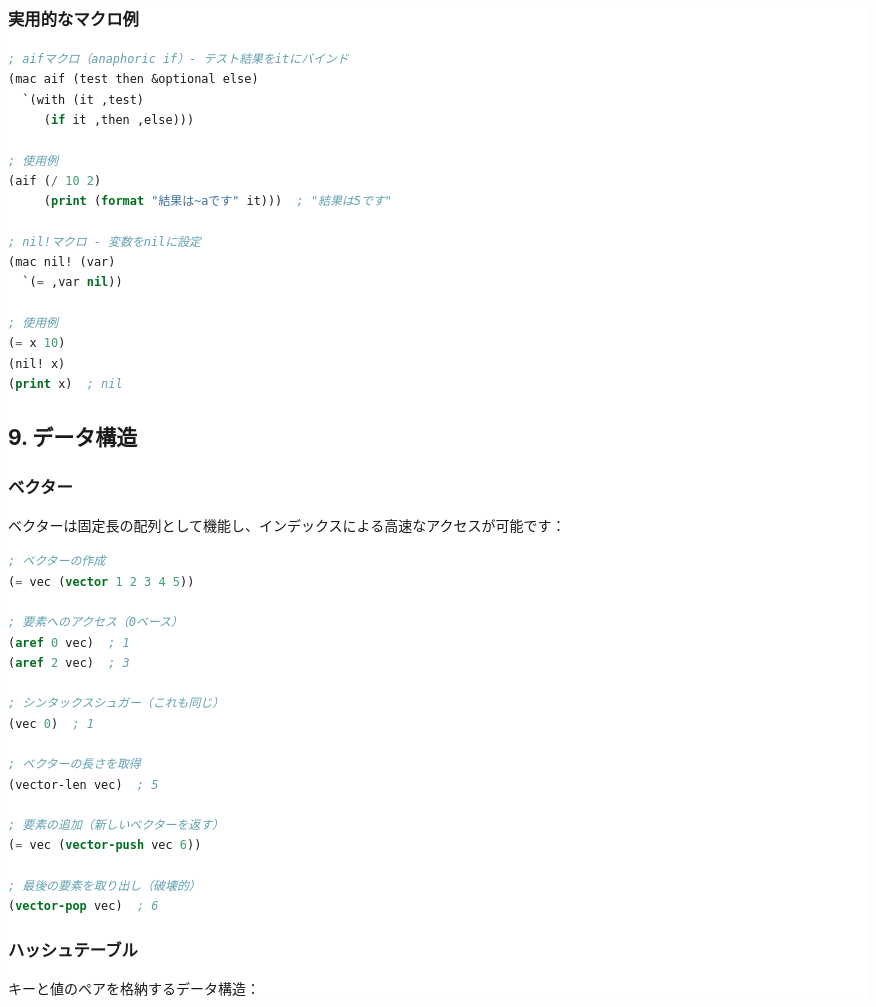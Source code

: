 ### 実用的なマクロ例

```lisp
; aifマクロ（anaphoric if）- テスト結果をitにバインド
(mac aif (test then &optional else)
  `(with (it ,test)
     (if it ,then ,else)))

; 使用例
(aif (/ 10 2)
     (print (format "結果は~aです" it)))  ; "結果は5です"

; nil!マクロ - 変数をnilに設定
(mac nil! (var)
  `(= ,var nil))

; 使用例
(= x 10)
(nil! x)
(print x)  ; nil
```

## 9. データ構造

### ベクター

ベクターは固定長の配列として機能し、インデックスによる高速なアクセスが可能です：

```lisp
; ベクターの作成
(= vec (vector 1 2 3 4 5))

; 要素へのアクセス（0ベース）
(aref 0 vec)  ; 1
(aref 2 vec)  ; 3

; シンタックスシュガー（これも同じ）
(vec 0)  ; 1

; ベクターの長さを取得
(vector-len vec)  ; 5

; 要素の追加（新しいベクターを返す）
(= vec (vector-push vec 6))

; 最後の要素を取り出し（破壊的）
(vector-pop vec)  ; 6
```

### ハッシュテーブル

キーと値のペアを格納するデータ構造：
